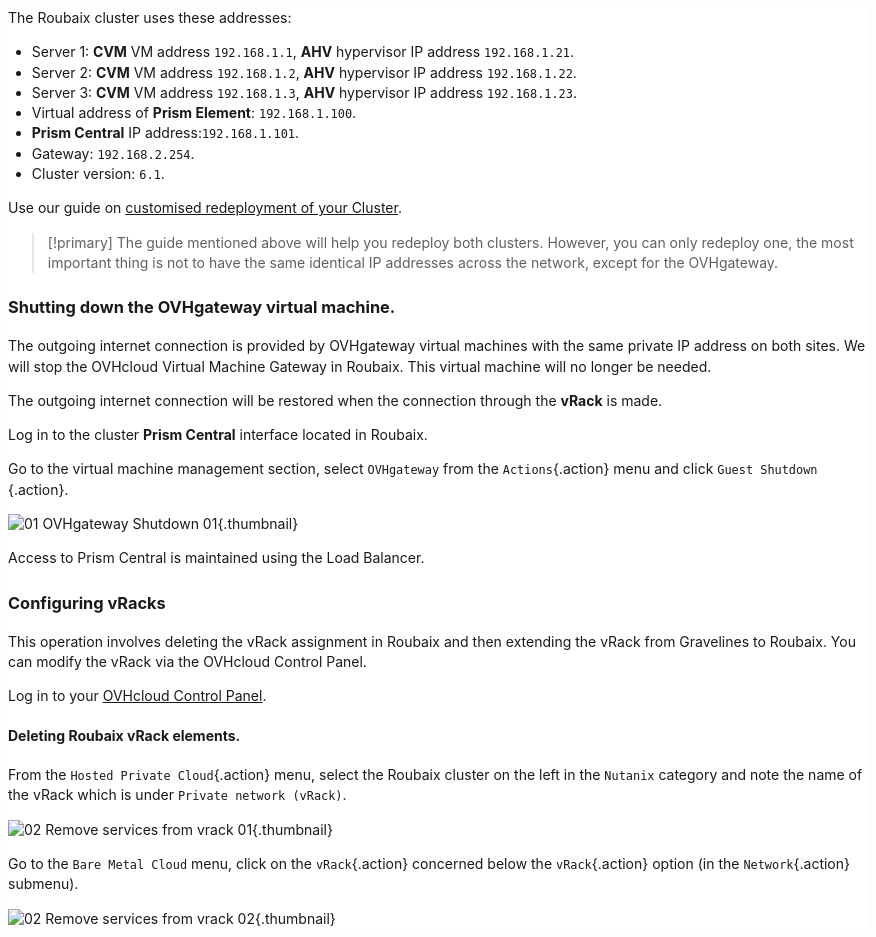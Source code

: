 The Roubaix cluster uses these addresses:

- Server 1: **CVM** VM address `192.168.1.1`, **AHV** hypervisor IP address `192.168.1.21`.
- Server 2: **CVM** VM address `192.168.1.2`, **AHV** hypervisor IP address `192.168.1.22`.
- Server 3: **CVM** VM address `192.168.1.3`, **AHV** hypervisor IP address `192.168.1.23`.
- Virtual address of **Prism Element**: `192.168.1.100`.
- **Prism Central** IP address:`192.168.1.101`.
- Gateway: `192.168.2.254`.
- Cluster version: `6.1`.

Use our guide on [customised redeployment of your Cluster](https://docs.ovh.com/ie/en/nutanix/cluster-custom-redeployment/).

> [!primary]
> The guide mentioned above will help you redeploy both clusters. However, you can only redeploy one, the most important thing is not to have the same identical IP addresses across the network, except for the OVHgateway.
>

### Shutting down the OVHgateway virtual machine.

The outgoing internet connection is provided by OVHgateway virtual machines with the same private IP address on both sites. We will stop the OVHcloud Virtual Machine Gateway in Roubaix. This virtual machine will no longer be needed.

The outgoing internet connection will be restored when the connection through the **vRack** is made.

Log in to the cluster **Prism Central** interface located in Roubaix. 

Go to the virtual machine management section, select `OVHgateway` from the `Actions`{.action} menu and click `Guest Shutdown`{.action}.

![01 OVHgateway Shutdown 01](images/01-ovhgateway-shutdown01.png){.thumbnail}

Access to Prism Central is maintained using the Load Balancer.

### Configuring vRacks

This operation involves deleting the vRack assignment in Roubaix and then extending the vRack from Gravelines to Roubaix. You can modify the vRack via the OVHcloud Control Panel. 

Log in to your [OVHcloud Control Panel](https://www.ovh.com/auth/?action=gotomanager&from=https://www.ovh.ie/&ovhSubsidiary=ie). 

#### Deleting Roubaix vRack elements.

From the `Hosted Private Cloud`{.action} menu, select the Roubaix cluster on the left in the `Nutanix` category and note the name of the vRack which is under `Private network (vRack)`.

![02 Remove services from vrack 01](images/02-remove-services-fromvrack01.png){.thumbnail}

Go to the `Bare Metal Cloud` menu, click on the `vRack`{.action} concerned below the `vRack`{.action} option (in the `Network`{.action} submenu).

![02 Remove services from vrack 02](images/02-remove-services-fromvrack02.png){.thumbnail}
